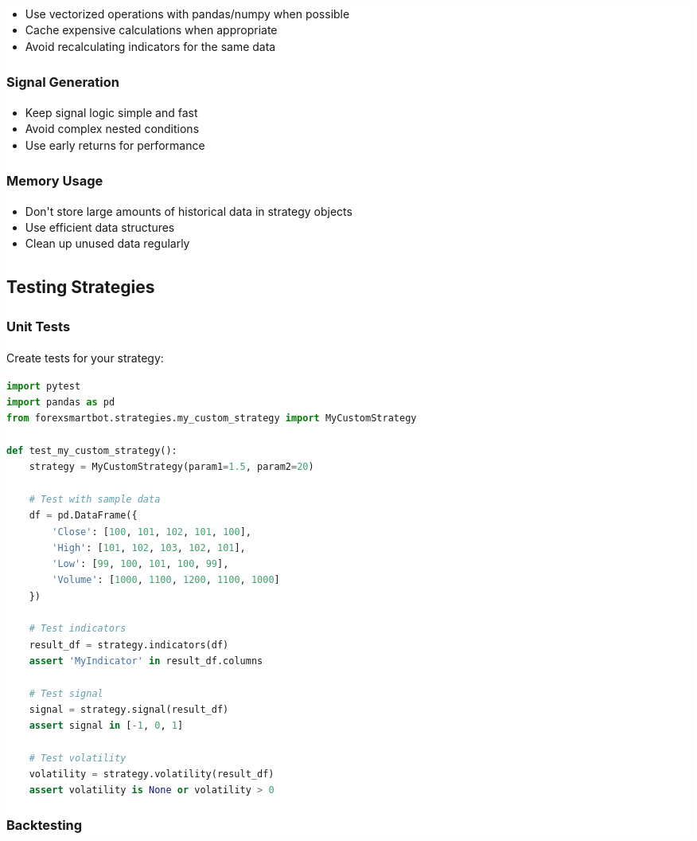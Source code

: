 - Use vectorized operations with pandas/numpy when possible
- Cache expensive calculations when appropriate
- Avoid recalculating indicators for the same data

### Signal Generation

- Keep signal logic simple and fast
- Avoid complex nested conditions
- Use early returns for performance

### Memory Usage

- Don't store large amounts of historical data in strategy objects
- Use efficient data structures
- Clean up unused data regularly

## Testing Strategies

### Unit Tests

Create tests for your strategy:

```python
import pytest
import pandas as pd
from forexsmartbot.strategies.my_custom_strategy import MyCustomStrategy

def test_my_custom_strategy():
    strategy = MyCustomStrategy(param1=1.5, param2=20)
    
    # Test with sample data
    df = pd.DataFrame({
        'Close': [100, 101, 102, 101, 100],
        'High': [101, 102, 103, 102, 101],
        'Low': [99, 100, 101, 100, 99],
        'Volume': [1000, 1100, 1200, 1100, 1000]
    })
    
    # Test indicators
    result_df = strategy.indicators(df)
    assert 'MyIndicator' in result_df.columns
    
    # Test signal
    signal = strategy.signal(result_df)
    assert signal in [-1, 0, 1]
    
    # Test volatility
    volatility = strategy.volatility(result_df)
    assert volatility is None or volatility > 0
```

### Backtesting
